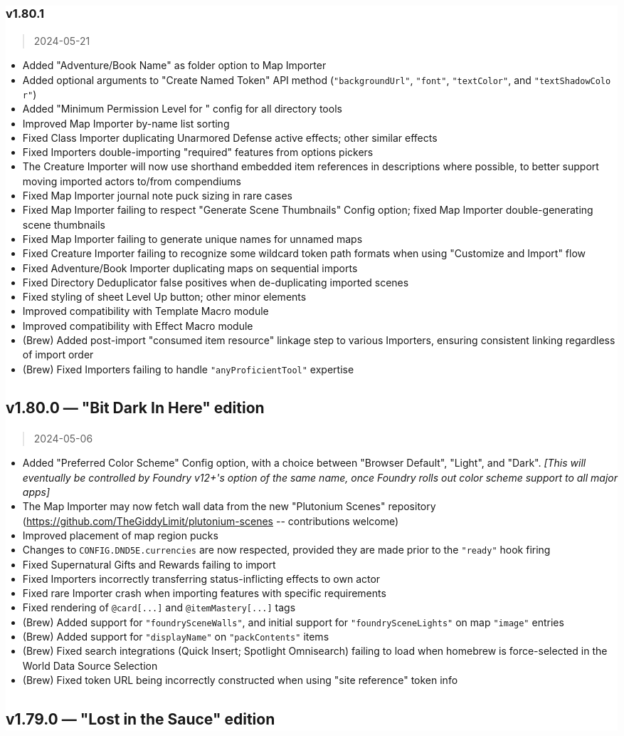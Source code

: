 ### v1.80.1

> 2024-05-21

- Added "Adventure/Book Name" as folder option to Map Importer
- Added optional arguments to "Create Named Token" API method (`"backgroundUrl"`, `"font"`, `"textColor"`, and `"textShadowColor"`)
- Added "Minimum Permission Level for <X>" config for all directory tools
- Improved Map Importer by-name list sorting
- Fixed Class Importer duplicating Unarmored Defense active effects; other similar effects
- Fixed Importers double-importing "required" features from options pickers
- The Creature Importer will now use shorthand embedded item references in descriptions where possible, to better support moving imported actors to/from compendiums
- Fixed Map Importer journal note puck sizing in rare cases
- Fixed Map Importer failing to respect "Generate Scene Thumbnails" Config option; fixed Map Importer double-generating scene thumbnails
- Fixed Map Importer failing to generate unique names for unnamed maps
- Fixed Creature Importer failing to recognize some wildcard token path formats when using "Customize and Import" flow
- Fixed Adventure/Book Importer duplicating maps on sequential imports
- Fixed Directory Deduplicator false positives when de-duplicating imported scenes
- Fixed styling of sheet Level Up button; other minor elements
- Improved compatibility with Template Macro module
- Improved compatibility with Effect Macro module
- (Brew) Added post-import "consumed item resource" linkage step to various Importers, ensuring consistent linking regardless of import order
- (Brew) Fixed Importers failing to handle `"anyProficientTool"` expertise

## v1.80.0 — "Bit Dark In Here" edition

> 2024-05-06

- Added "Preferred Color Scheme" Config option, with a choice between "Browser Default", "Light", and "Dark". _[This will eventually be controlled by Foundry v12+'s option of the same name, once Foundry rolls out color scheme support to all major apps]_
- The Map Importer may now fetch wall data from the new "Plutonium Scenes" repository (<https://github.com/TheGiddyLimit/plutonium-scenes> -- contributions welcome)
- Improved placement of map region pucks
- Changes to `CONFIG.DND5E.currencies` are now respected, provided they are made prior to the `"ready"` hook firing
- Fixed Supernatural Gifts and Rewards failing to import
- Fixed Importers incorrectly transferring status-inflicting effects to own actor
- Fixed rare Importer crash when importing features with specific requirements
- Fixed rendering of `@card[...]` and `@itemMastery[...]` tags
- (Brew) Added support for `"foundrySceneWalls"`, and initial support for `"foundrySceneLights"` on map `"image"` entries
- (Brew) Added support for `"displayName"` on `"packContents"` items
- (Brew) Fixed search integrations (Quick Insert; Spotlight Omnisearch) failing to load when homebrew is force-selected in the World Data Source Selection
- (Brew) Fixed token URL being incorrectly constructed when using "site reference" token info

## v1.79.0 — "Lost in the Sauce" edition
